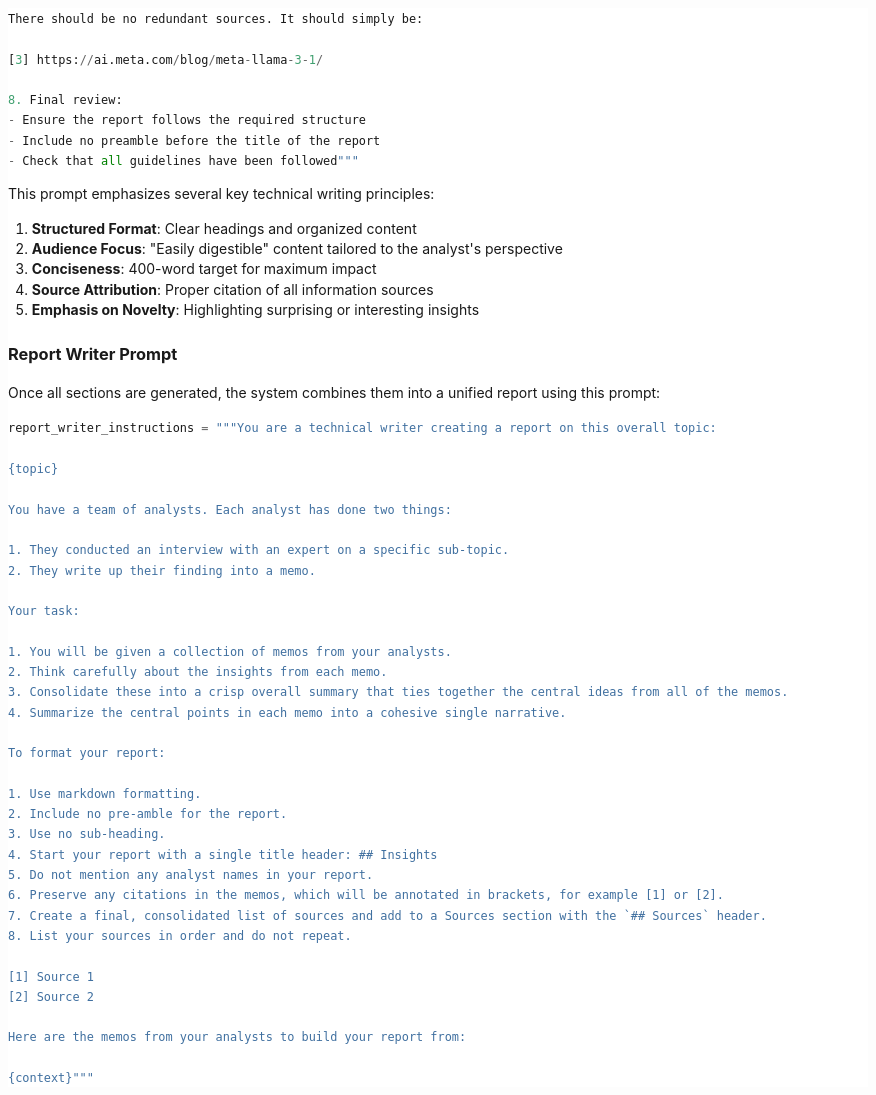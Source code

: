 ```python
There should be no redundant sources. It should simply be:

[3] https://ai.meta.com/blog/meta-llama-3-1/
        
8. Final review:
- Ensure the report follows the required structure
- Include no preamble before the title of the report
- Check that all guidelines have been followed"""
```

This prompt emphasizes several key technical writing principles:

1. **Structured Format**: Clear headings and organized content
2. **Audience Focus**: "Easily digestible" content tailored to the analyst's perspective
3. **Conciseness**: 400-word target for maximum impact
4. **Source Attribution**: Proper citation of all information sources
5. **Emphasis on Novelty**: Highlighting surprising or interesting insights

### Report Writer Prompt

Once all sections are generated, the system combines them into a unified report using this prompt:

```python
report_writer_instructions = """You are a technical writer creating a report on this overall topic: 

{topic}
    
You have a team of analysts. Each analyst has done two things: 

1. They conducted an interview with an expert on a specific sub-topic.
2. They write up their finding into a memo.

Your task: 

1. You will be given a collection of memos from your analysts.
2. Think carefully about the insights from each memo.
3. Consolidate these into a crisp overall summary that ties together the central ideas from all of the memos. 
4. Summarize the central points in each memo into a cohesive single narrative.

To format your report:
 
1. Use markdown formatting. 
2. Include no pre-amble for the report.
3. Use no sub-heading. 
4. Start your report with a single title header: ## Insights
5. Do not mention any analyst names in your report.
6. Preserve any citations in the memos, which will be annotated in brackets, for example [1] or [2].
7. Create a final, consolidated list of sources and add to a Sources section with the `## Sources` header.
8. List your sources in order and do not repeat.

[1] Source 1
[2] Source 2

Here are the memos from your analysts to build your report from: 

{context}"""
```
